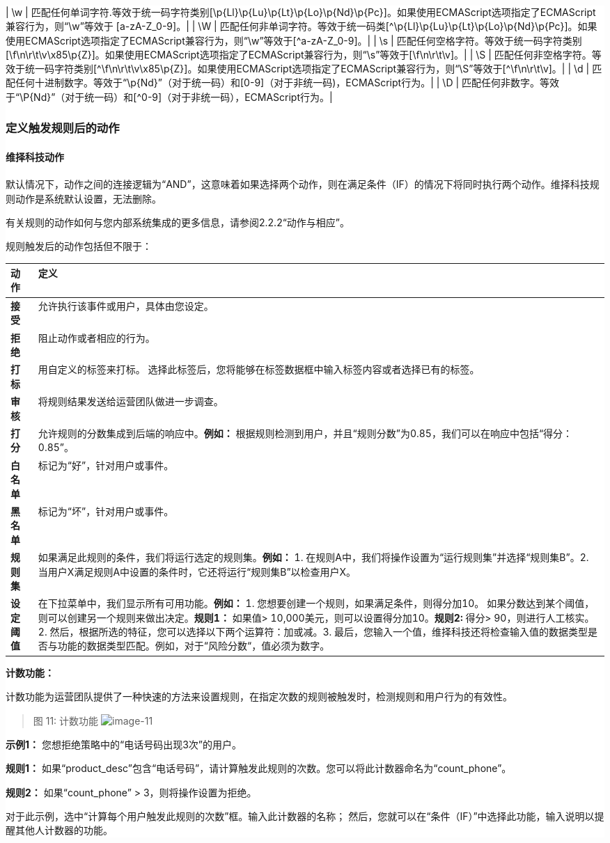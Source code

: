 | \w | 匹配任何单词字符.等效于统一码字符类别[\p{Ll}\p{Lu}\p{Lt}\p{Lo}\p{Nd}\p{Pc}]。如果使用ECMAScript选项指定了ECMAScript兼容行为，则“\w”等效于 [a-zA-Z_0-9]。|
| \W | 匹配任何非单词字符。等效于统一码类[^\p{Ll}\p{Lu}\p{Lt}\p{Lo}\p{Nd}\p{Pc}]。如果使用ECMAScript选项指定了ECMAScript兼容行为，则“\w”等效于[^a-zA-Z_0-9]。|
| \s | 匹配任何空格字符。等效于统一码字符类别[\f\n\r\t\v\x85\p{Z}]。如果使用ECMAScript选项指定了ECMAScript兼容行为，则“\s”等效于[\f\n\r\t\v]。|
| \S | 匹配任何非空格字符。等效于统一码字符类别[^\f\n\r\t\v\x85\p{Z}]。如果使用ECMAScript选项指定了ECMAScript兼容行为，则“\S”等效于[^\f\n\r\t\v]。|
| \d | 匹配任何十进制数字。等效于“\p{Nd}”（对于统一码）和[0-9]（对于非统一码)，ECMAScript行为。|
| \D | 匹配任何非数字。等效于“\P{Nd}”（对于统一码）和[^0-9]（对于非统一码），ECMAScript行为。|

### 定义触发规则后的动作

#### 维择科技动作

默认情况下，动作之间的连接逻辑为“AND”，这意味着如果选择两个动作，则在满足条件（IF）的情况下将同时执行两个动作。维择科技规则动作是系统默认设置，无法删除。

有关规则的动作如何与您内部系统集成的更多信息，请参阅2.2.2“动作与相应”。

规则触发后的动作包括但不限于：

| 动作 | 定义 |
| :---------------- | :------ |
| **接受** | 允许执行该事件或用户，具体由您设定。 |
| **拒绝** | 阻止动作或者相应的行为。 |
| **打标** | 用自定义的标签来打标。 选择此标签后，您将能够在标签数据框中输入标签内容或者选择已有的标签。 |
| **审核** | 将规则结果发送给运营团队做进一步调查。 |
| **打分** | 允许规则的分数集成到后端的响应中。**例如：** 根据规则检测到用户，并且“规则分数”为0.85，我们可以在响应中包括“得分：0.85”。|
| **白名单** |  标记为“好”，针对用户或事件。 |
| **黑名单** | 标记为“坏”，针对用户或事件。 |
| **规则集** | 如果满足此规则的条件，我们将运行选定的规则集。**例如：** 1. 在规则A中，我们将操作设置为“运行规则集”并选择“规则集B”。2. 当用户X满足规则A中设置的条件时，它还将运行“规则集B”以检查用户X。|
| **设定阈值** | 在下拉菜单中，我们显示所有可用功能。**例如：** 1. 您想要创建一个规则，如果满足条件，则得分加10。 如果分数达到某个阈值，则可以创建另一个规则来做出决定。**规则1：** 如果值> 10,000美元，则可以设置得分加10。**规则2:** 得分> 90，则进行人工核实。2.  然后，根据所选的特征，您可以选择以下两个运算符：加或减。3. 最后，您输入一个值，维择科技还将检查输入值的数据类型是否与功能的数据类型匹配。例如，对于“风险分数“，值必须为数字。|

**计数功能：**

计数功能为运营团队提供了一种快速的方法来设置规则，在指定次数的规则被触发时，检测规则和用户行为的有效性。

> 图 11: 计数功能
![image-11]

**示例1：**
您想拒绝策略中的“电话号码出现3次”的用户。

**规则1：** 如果“product_desc”包含“电话号码”，请计算触发此规则的次数。您可以将此计数器命名为“count_phone”。

**规则2：** 如果“count_phone” > 3，则将操作设置为拒绝。

对于此示例，选中“计算每个用户触发此规则的次数”框。输入此计数器的名称； 然后，您就可以在“条件（IF）”中选择此功能，输入说明以提醒其他人计数器的功能。


[image-1]: static/docs/images/zh/1_RuleSet.png
[image-2]: static/docs/images/zh/2_Workflow.png
[image-3]: static/docs/images/zh/3_SelectFeature.png
[image-4]: static/docs/images/zh/4_FeatureDetails.png
[image-5]: static/docs/images/zh/5_SelectOperator.png
[image-6]: static/docs/images/zh/6_OperatorSTR_EQ.png
[image-7]: static/docs/images/zh/7_STR_IN_LIST.png
[image-8]: static/docs/images/zh/8_RuleCondition.png
[image-9]: static/docs/images/zh/9_UploadFile.png
[image-10]: static/docs/images/zh/10_CopyCondition.png
[image-11]: static/docs/images/zh/11_CountFunctionality.png
[image-12]: static/docs/images/zh/12_ActionResponse.png
[image-13]: static/docs/images/zh/13_CreateRuleSet.png
[image-14]: static/docs/images/zh/14_AccessTestCenter.png
[image-15]: static/docs/images/zh/15_BasicTest.png
[image-16]: static/docs/images/zh/16_ToggleRuleRuleSet.png
[image-17]: static/docs/images/zh/17_ManualInput.png
[image-18]: static/docs/images/zh/18_BasicTestResults.png
[image-19]: static/docs/images/zh/19_TestUserID.png
[image-20]: static/docs/images/zh/20_Comparison.png
[image-21]: static/docs/images/zh/21_ComparisonTestResults.png
[image-22]: static/docs/images/zh/22_Simulation.png
[image-23]: static/docs/images/zh/23_SimulationSelectRules.png
[image-24]: static/docs/images/zh/24_SimulationTestResults.png
[image-25]: static/docs/images/zh/25_AccessRuleDetails.png
[image-26]: static/docs/images/zh/26_RuleDetails.png
[image-27]: static/docs/images/zh/27_ToggleEventUser.png